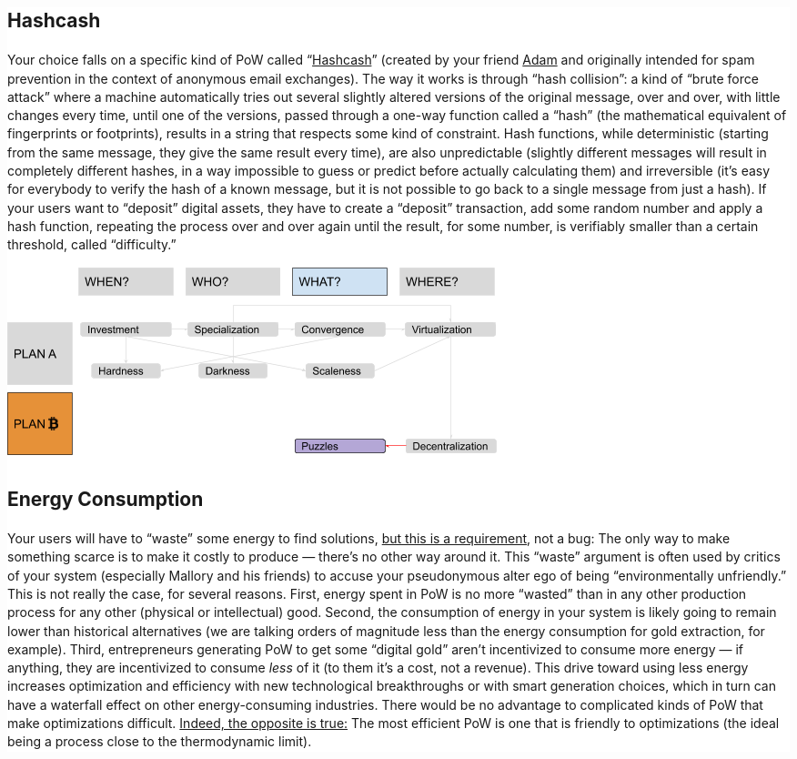 ## Hashcash

Your choice falls on a specific kind of PoW called “[Hashcash](https://bitcoinmagazine.com/articles/genesis-files-hashcash-or-how-adam-back-designed-bitcoins-motor-block)” (created by your friend [Adam](https://twitter.com/adam3us?lang=en) and originally intended for spam prevention in the context of anonymous email exchanges). The way it works is through “hash collision”: a kind of “brute force attack” where a machine automatically tries out several slightly altered versions of the original message, over and over, with little changes every time, until one of the versions, passed through a one-way function called a “hash” (the mathematical equivalent of fingerprints or footprints), results in a string that respects some kind of constraint. Hash functions, while deterministic (starting from the same message, they give the same result every time), are also unpredictable (slightly different messages will result in completely different hashes, in a way impossible to guess or predict before actually calculating them) and irreversible (it’s easy for everybody to verify the hash of a known message, but it is not possible to go back to a single message from just a hash). If your users want to “deposit” digital assets, they have to create a “deposit” transaction, add some random number and apply a hash function, repeating the process over and over again until the result, for some number, is verifiably smaller than a certain threshold, called “difficulty.”

![](/assets/images/cy19/cy19m9/g-40.png)

## Energy Consumption

Your users will have to “waste” some energy to find solutions, [but this is a requirement](https://bitcoinmagazine.com/guides/what-bitcoin-mining), not a bug: The only way to make something scarce is to make it costly to produce — there’s no other way around it. This “waste” argument is often used by critics of your system (especially Mallory and his friends) to accuse your pseudonymous alter ego of being “environmentally unfriendly.” This is not really the case, for several reasons. First, energy spent in PoW is no more “wasted” than in any other production process for any other (physical or intellectual) good. Second, the consumption of energy in your system is likely going to remain lower than historical alternatives (we are talking orders of magnitude less than the energy consumption for gold extraction, for example). Third, entrepreneurs generating PoW to get some “digital gold” aren’t incentivized to consume more energy — if anything, they are incentivized to consume _less_ of it (to them it’s a cost, not a revenue). This drive toward using less energy increases optimization and efficiency with new technological breakthroughs or with smart generation choices, which in turn can have a waterfall effect on other energy-consuming industries. There would be no advantage to complicated kinds of PoW that make optimizations difficult. [Indeed, the opposite is true:](https://bitcoinmagazine.com/articles/op-ed-why-we-shouldnt-worry-about-crypto-mining-energy-consumption) The most efficient PoW is one that is friendly to optimizations (the ideal being a process close to the thermodynamic limit).
